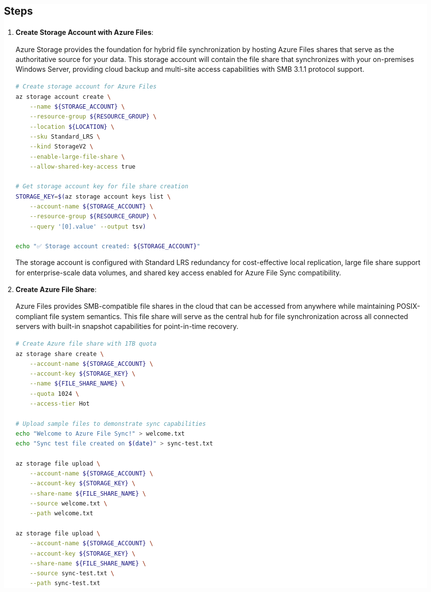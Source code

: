 ## Steps

1. **Create Storage Account with Azure Files**:

   Azure Storage provides the foundation for hybrid file synchronization by hosting Azure Files shares that serve as the authoritative source for your data. This storage account will contain the file share that synchronizes with your on-premises Windows Server, providing cloud backup and multi-site access capabilities with SMB 3.1.1 protocol support.

   ```bash
   # Create storage account for Azure Files
   az storage account create \
       --name ${STORAGE_ACCOUNT} \
       --resource-group ${RESOURCE_GROUP} \
       --location ${LOCATION} \
       --sku Standard_LRS \
       --kind StorageV2 \
       --enable-large-file-share \
       --allow-shared-key-access true
   
   # Get storage account key for file share creation
   STORAGE_KEY=$(az storage account keys list \
       --account-name ${STORAGE_ACCOUNT} \
       --resource-group ${RESOURCE_GROUP} \
       --query '[0].value' --output tsv)
   
   echo "✅ Storage account created: ${STORAGE_ACCOUNT}"
   ```

   The storage account is configured with Standard LRS redundancy for cost-effective local replication, large file share support for enterprise-scale data volumes, and shared key access enabled for Azure File Sync compatibility.

2. **Create Azure File Share**:

   Azure Files provides SMB-compatible file shares in the cloud that can be accessed from anywhere while maintaining POSIX-compliant file system semantics. This file share will serve as the central hub for file synchronization across all connected servers with built-in snapshot capabilities for point-in-time recovery.

   ```bash
   # Create Azure file share with 1TB quota
   az storage share create \
       --account-name ${STORAGE_ACCOUNT} \
       --account-key ${STORAGE_KEY} \
       --name ${FILE_SHARE_NAME} \
       --quota 1024 \
       --access-tier Hot
   
   # Upload sample files to demonstrate sync capabilities
   echo "Welcome to Azure File Sync!" > welcome.txt
   echo "Sync test file created on $(date)" > sync-test.txt
   
   az storage file upload \
       --account-name ${STORAGE_ACCOUNT} \
       --account-key ${STORAGE_KEY} \
       --share-name ${FILE_SHARE_NAME} \
       --source welcome.txt \
       --path welcome.txt
   
   az storage file upload \
       --account-name ${STORAGE_ACCOUNT} \
       --account-key ${STORAGE_KEY} \
       --share-name ${FILE_SHARE_NAME} \
       --source sync-test.txt \
       --path sync-test.txt
   ```